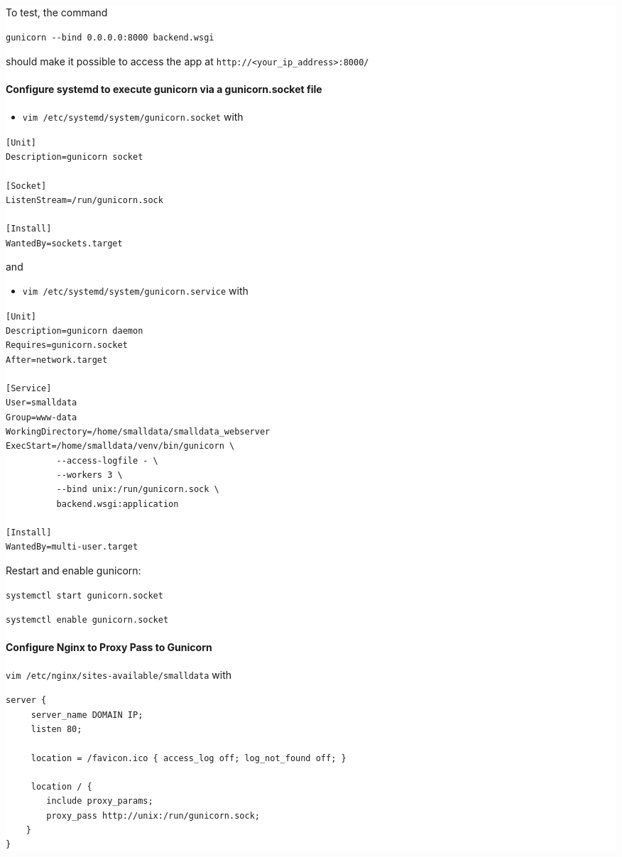 To test, the command
```
gunicorn --bind 0.0.0.0:8000 backend.wsgi
```
should make it possible to access the app at `http://<your_ip_address>:8000/`

#### Configure systemd to execute gunicorn via a gunicorn.socket file

 - `vim /etc/systemd/system/gunicorn.socket`
with
```
[Unit]
Description=gunicorn socket

[Socket]
ListenStream=/run/gunicorn.sock

[Install]
WantedBy=sockets.target
```

and 
- `vim /etc/systemd/system/gunicorn.service`
  with

```
[Unit]
Description=gunicorn daemon
Requires=gunicorn.socket
After=network.target

[Service]
User=smalldata
Group=www-data
WorkingDirectory=/home/smalldata/smalldata_webserver
ExecStart=/home/smalldata/venv/bin/gunicorn \
          --access-logfile - \
          --workers 3 \
          --bind unix:/run/gunicorn.sock \
          backend.wsgi:application

[Install]
WantedBy=multi-user.target
```
Restart and enable gunicorn:

`systemctl start gunicorn.socket`

`systemctl enable gunicorn.socket`
 
#### Configure Nginx to Proxy Pass to Gunicorn
`vim /etc/nginx/sites-available/smalldata`
with
```bazar
server {
     server_name DOMAIN IP;
     listen 80;

     location = /favicon.ico { access_log off; log_not_found off; }

     location / {
        include proxy_params;
        proxy_pass http://unix:/run/gunicorn.sock;
    }
}
```
